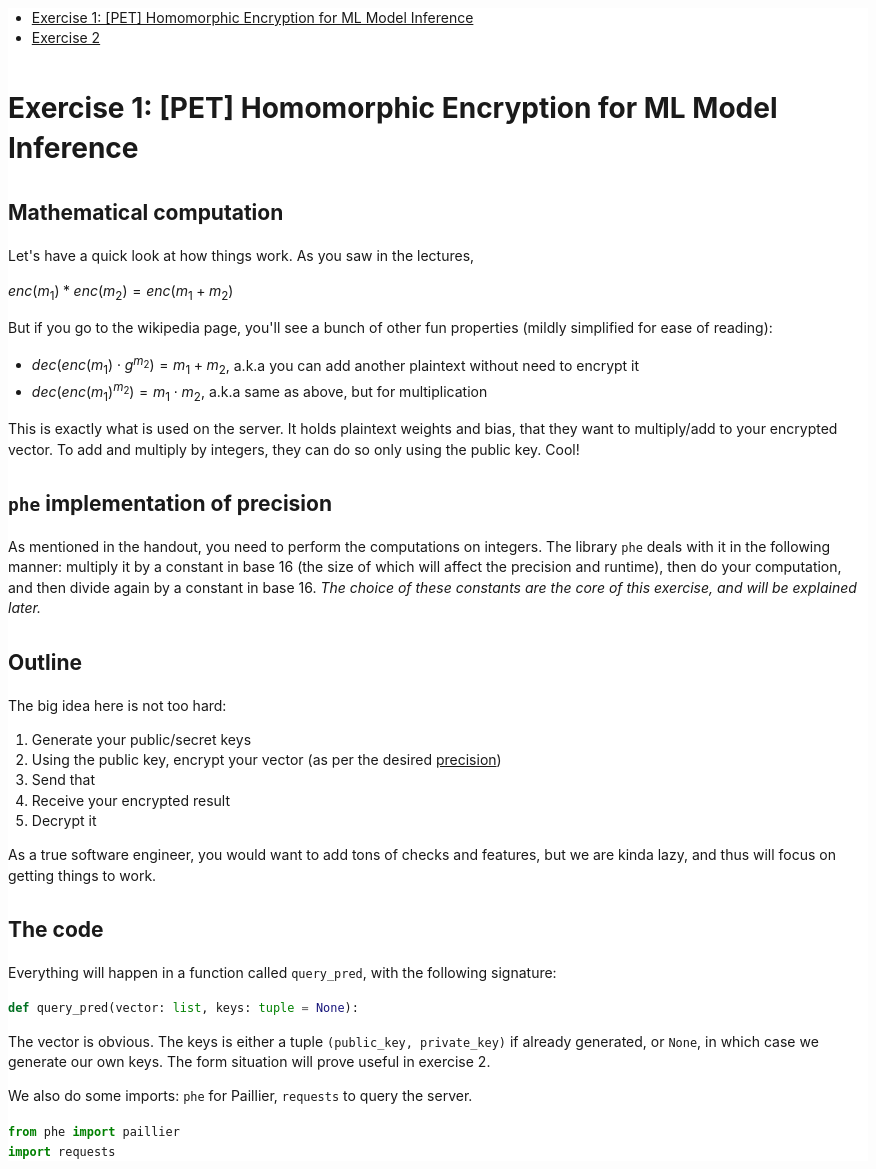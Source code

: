 - [Exercise 1: [PET] Homomorphic Encryption for ML Model Inference](#exercise-1-pet-homomorphic-encryption-for-ml-model-inference)
- [Exercise 2](#exercise-2)

# Exercise 1: [PET] Homomorphic Encryption for ML Model Inference
## Mathematical computation
Let's have a quick look at how things work. As you saw in the lectures,

$enc(m_1) * enc(m_2) = enc(m_1+m_2)$

But if you go to the wikipedia page, you'll see a bunch of other fun properties (mildly simplified for ease of reading):
* $dec\Big(enc(m_1) \cdot g^{m_2}\Big) = m_1 + m_2$, a.k.a you can add another plaintext without need to encrypt it
* $dec\Big(enc(m_1)^{m_2}\Big) = m_1 \cdot m_2$, a.k.a same as above, but for multiplication

This is exactly what is used on the server. It holds plaintext weights and bias, that they want to multiply/add to your encrypted vector. To add and multiply by integers, they can do so only using the public key. Cool!


## `phe` implementation of precision
As mentioned in the handout, you need to perform the computations on integers. The library `phe` deals with it in the following manner: multiply it by a constant in base 16 (the size of which will affect the precision and runtime), then do your computation, and then divide again by a constant in base 16. *The choice of these constants are the core of this exercise, and will be explained later.*

## Outline
The big idea here is not too hard:
1. Generate your public/secret keys
2. Using the public key, encrypt your vector (as per the desired [precision](#phe-implementation-of-precision))
3. Send that
4. Receive your encrypted result
5. Decrypt it

As a true software engineer, you would want to add tons of checks and features, but we are kinda lazy, and thus will focus on getting things to work.

## The code
Everything will happen in a function called `query_pred`, with the following signature:
```py
def query_pred(vector: list, keys: tuple = None):
```
The vector is obvious. The keys is either a tuple `(public_key, private_key)` if already generated, or `None`, in which case we generate our own keys. The form situation will prove useful in exercise 2.

We also do some imports: `phe` for Paillier, `requests` to query the server.
```py
from phe import paillier
import requests
```
